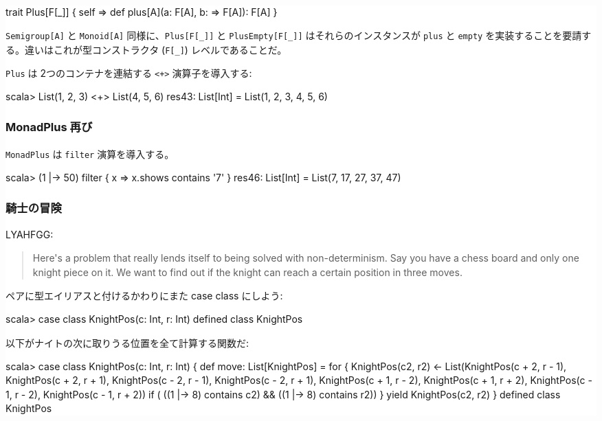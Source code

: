 <scala>
trait Plus[F[_]]  { self =>
  def plus[A](a: F[A], b: => F[A]): F[A]
}
</scala>


`Semigroup[A]` と `Monoid[A]` 同様に、`Plus[F[_]]` と `PlusEmpty[F[_]]` はそれらのインスタンスが `plus` と `empty` を実装することを要請する。違いはこれが型コンストラクタ (`F[_]`) レベルであることだ。

`Plus` は 2つのコンテナを連結する `<+>` 演算子を導入する:

<scala>
scala> List(1, 2, 3) <+> List(4, 5, 6)
res43: List[Int] = List(1, 2, 3, 4, 5, 6)
</scala>

### MonadPlus 再び

`MonadPlus` は `filter` 演算を導入する。

<scala>
scala> (1 |-> 50) filter { x => x.shows contains '7' }
res46: List[Int] = List(7, 17, 27, 37, 47)
</scala>

### 騎士の冒険

LYAHFGG:

> Here's a problem that really lends itself to being solved with non-determinism. Say you have a chess board and only one knight piece on it. We want to find out if the knight can reach a certain position in three moves.

ペアに型エイリアスと付けるかわりにまた case class にしよう:

<scala>
scala> case class KnightPos(c: Int, r: Int)
defined class KnightPos
</scala>

以下がナイトの次に取りうる位置を全て計算する関数だ:

<scala>
scala> case class KnightPos(c: Int, r: Int) {
         def move: List[KnightPos] =
           for {
             KnightPos(c2, r2) <- List(KnightPos(c + 2, r - 1), KnightPos(c + 2, r + 1),
               KnightPos(c - 2, r - 1), KnightPos(c - 2, r + 1),
               KnightPos(c + 1, r - 2), KnightPos(c + 1, r + 2),
               KnightPos(c - 1, r - 2), KnightPos(c - 1, r + 2)) if (
               ((1 |-> 8) contains c2) && ((1 |-> 8) contains r2))
           } yield KnightPos(c2, r2)
       }
defined class KnightPos


  [day4]: http://eed3si9n.com/ja/learning-scalaz-day4